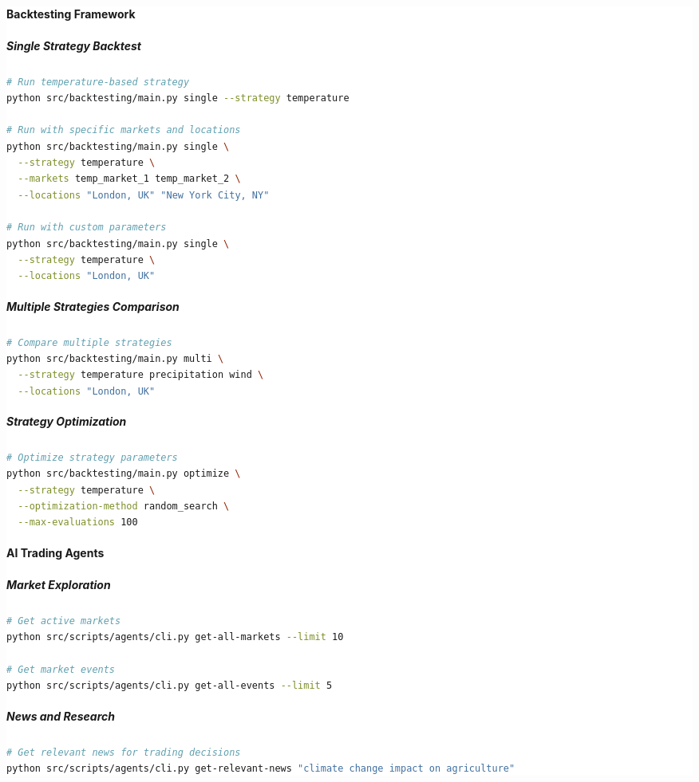 #### Backtesting Framework

##### Single Strategy Backtest

```bash
# Run temperature-based strategy
python src/backtesting/main.py single --strategy temperature

# Run with specific markets and locations
python src/backtesting/main.py single \
  --strategy temperature \
  --markets temp_market_1 temp_market_2 \
  --locations "London, UK" "New York City, NY"

# Run with custom parameters
python src/backtesting/main.py single \
  --strategy temperature \
  --locations "London, UK"
```

##### Multiple Strategies Comparison

```bash
# Compare multiple strategies
python src/backtesting/main.py multi \
  --strategy temperature precipitation wind \
  --locations "London, UK"
```

##### Strategy Optimization

```bash
# Optimize strategy parameters
python src/backtesting/main.py optimize \
  --strategy temperature \
  --optimization-method random_search \
  --max-evaluations 100
```

#### AI Trading Agents

##### Market Exploration

```bash
# Get active markets
python src/scripts/agents/cli.py get-all-markets --limit 10

# Get market events
python src/scripts/agents/cli.py get-all-events --limit 5
```

##### News and Research

```bash
# Get relevant news for trading decisions
python src/scripts/agents/cli.py get-relevant-news "climate change impact on agriculture"
```
